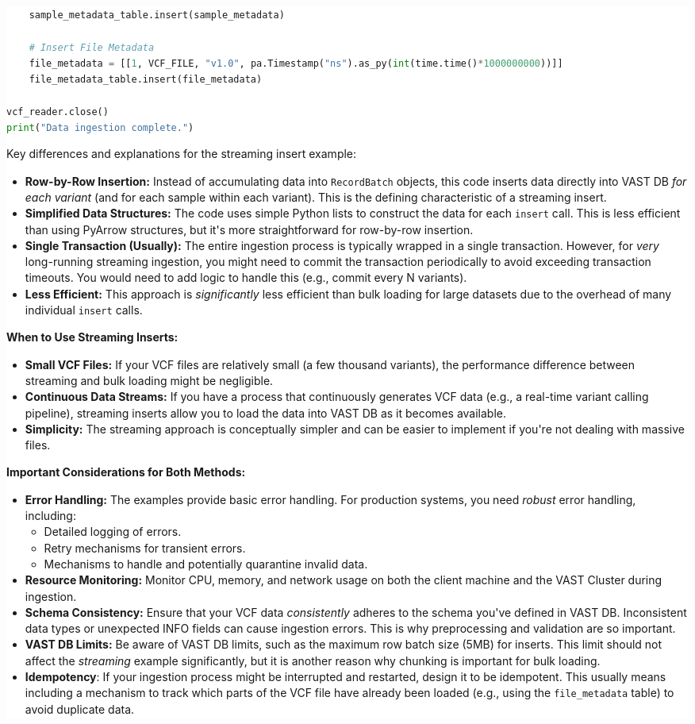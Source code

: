 ```python
    sample_metadata_table.insert(sample_metadata)

    # Insert File Metadata
    file_metadata = [[1, VCF_FILE, "v1.0", pa.Timestamp("ns").as_py(int(time.time()*1000000000))]]
    file_metadata_table.insert(file_metadata)

vcf_reader.close()
print("Data ingestion complete.")

```

Key differences and explanations for the streaming insert example:

*   **Row-by-Row Insertion:**  Instead of accumulating data into `RecordBatch` objects, this code inserts data directly into VAST DB *for each variant* (and for each sample within each variant).  This is the defining characteristic of a streaming insert.
*   **Simplified Data Structures:** The code uses simple Python lists to construct the data for each `insert` call.  This is less efficient than using PyArrow structures, but it's more straightforward for row-by-row insertion.
*   **Single Transaction (Usually):**  The entire ingestion process is typically wrapped in a single transaction.  However, for *very* long-running streaming ingestion, you might need to commit the transaction periodically to avoid exceeding transaction timeouts.  You would need to add logic to handle this (e.g., commit every N variants).
* **Less Efficient:** This approach is *significantly* less efficient than bulk loading for large datasets due to the overhead of many individual `insert` calls.

**When to Use Streaming Inserts:**

*   **Small VCF Files:**  If your VCF files are relatively small (a few thousand variants), the performance difference between streaming and bulk loading might be negligible.
*   **Continuous Data Streams:** If you have a process that continuously generates VCF data (e.g., a real-time variant calling pipeline), streaming inserts allow you to load the data into VAST DB as it becomes available.
*   **Simplicity:**  The streaming approach is conceptually simpler and can be easier to implement if you're not dealing with massive files.

**Important Considerations for Both Methods:**

*   **Error Handling:**  The examples provide basic error handling.  For production systems, you need *robust* error handling, including:
    *   Detailed logging of errors.
    *   Retry mechanisms for transient errors.
    *   Mechanisms to handle and potentially quarantine invalid data.
*   **Resource Monitoring:** Monitor CPU, memory, and network usage on both the client machine and the VAST Cluster during ingestion.
*   **Schema Consistency:**  Ensure that your VCF data *consistently* adheres to the schema you've defined in VAST DB.  Inconsistent data types or unexpected INFO fields can cause ingestion errors.  This is why preprocessing and validation are so important.
* **VAST DB Limits:** Be aware of VAST DB limits, such as the maximum row batch size (5MB) for inserts. This limit should not affect the *streaming* example significantly, but it is another reason why chunking is important for bulk loading.
* **Idempotency**: If your ingestion process might be interrupted and restarted, design it to be idempotent. This usually means including a mechanism to track which parts of the VCF file have already been loaded (e.g., using the `file_metadata` table) to avoid duplicate data.

